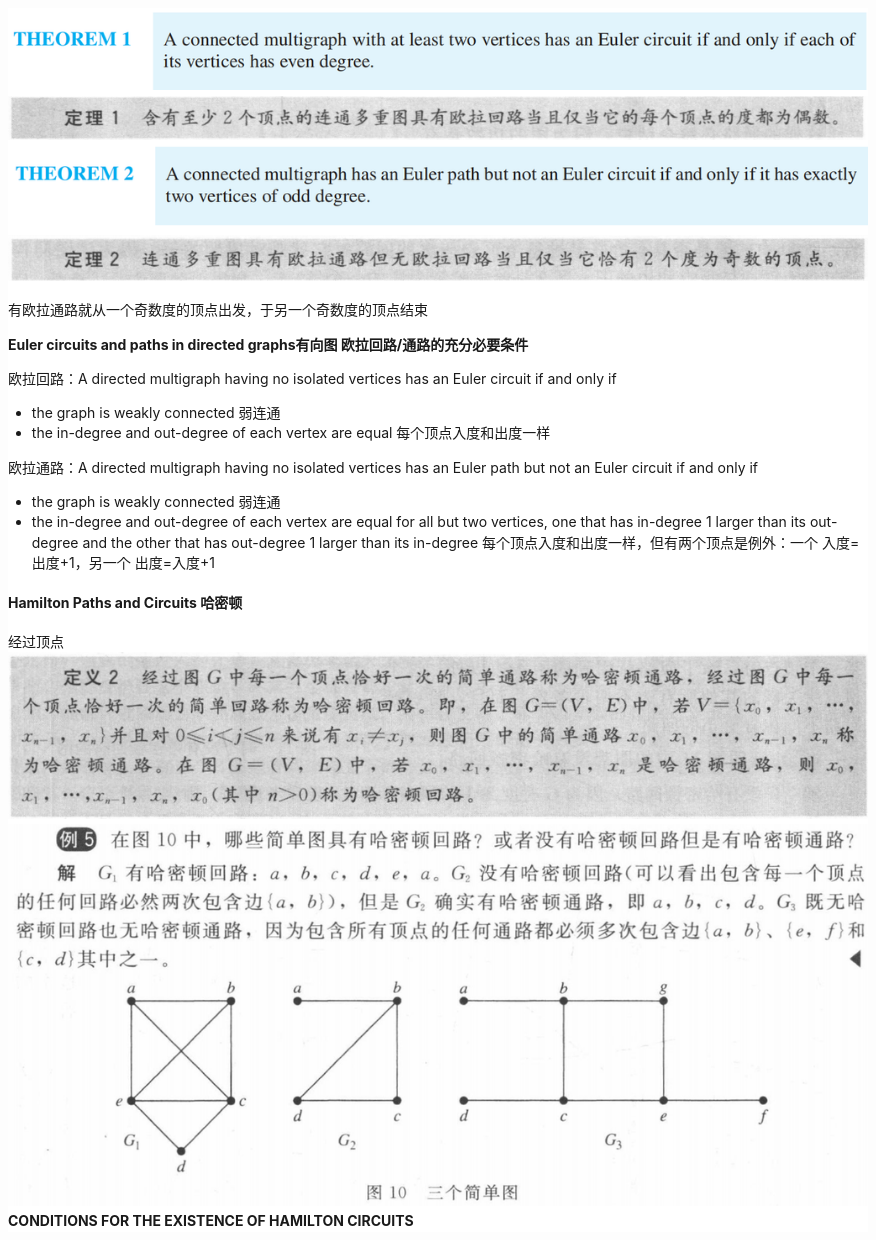 ![image.png](../images/1686835560119-273b35f1-e2d7-426f-ac3d-86a469cc94ef.png)![image.png](../images/1686835596475-4d2c4136-3f47-4932-b551-fe6e4af32871.png)<br />![image.png](../images/1686835656087-46b233bb-1747-4c8a-9a50-7a188f16748f.png)![image.png](../images/1686835640562-a3fc54d4-c30e-4765-86ca-e4303fef11b4.png)

有欧拉通路就从一个奇数度的顶点出发，于另一个奇数度的顶点结束

**Euler circuits and paths in directed graphs有向图 欧拉回路/通路的充分必要条件**

欧拉回路：A directed multigraph having no isolated vertices has an Euler circuit if and only if

- the graph is weakly connected 弱连通
- the in-degree and out-degree of each vertex are equal 每个顶点入度和出度一样

欧拉通路：A directed multigraph having no isolated vertices has an Euler path but not an Euler circuit if and only if

- the graph is weakly connected 弱连通
- the in-degree and out-degree of each vertex are equal for all but two vertices, one that has in-degree 1 larger than its out-degree and the other that has out-degree 1 larger than its in-degree 每个顶点入度和出度一样，但有两个顶点是例外：一个 入度=出度+1，另一个 出度=入度+1

#### Hamilton Paths and Circuits 哈密顿

经过顶点<br />![image.png](../images/1686835719648-cb0a07fd-118e-4d57-8e72-63269f567b99.png)<br />![image.png](../images/1686835773013-0e58f9d9-8d26-454f-a0c6-a3d4d197afae.png)<br />**CONDITIONS FOR THE EXISTENCE OF HAMILTON CIRCUITS**
